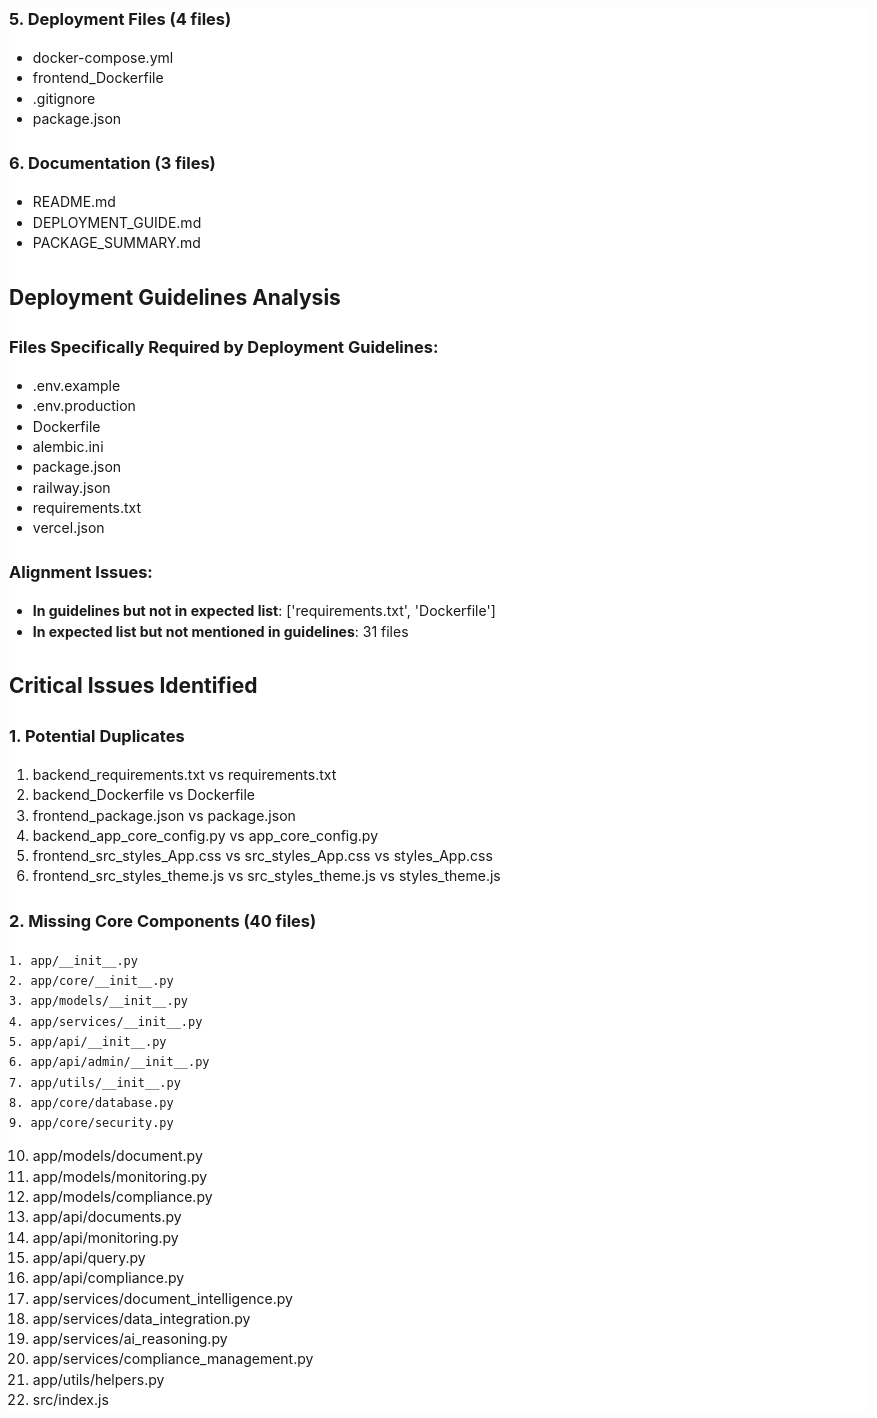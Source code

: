 ### 5. Deployment Files (4 files)
   - docker-compose.yml
   - frontend_Dockerfile
   - .gitignore
   - package.json

### 6. Documentation (3 files)
   - README.md
   - DEPLOYMENT_GUIDE.md
   - PACKAGE_SUMMARY.md

## Deployment Guidelines Analysis

### Files Specifically Required by Deployment Guidelines:
   - .env.example
   - .env.production
   - Dockerfile
   - alembic.ini
   - package.json
   - railway.json
   - requirements.txt
   - vercel.json

### Alignment Issues:
- **In guidelines but not in expected list**: ['requirements.txt', 'Dockerfile']
- **In expected list but not mentioned in guidelines**: 31 files

## Critical Issues Identified

### 1. Potential Duplicates
   1. backend_requirements.txt vs requirements.txt
   2. backend_Dockerfile vs Dockerfile
   3. frontend_package.json vs package.json
   4. backend_app_core_config.py vs app_core_config.py
   5. frontend_src_styles_App.css vs src_styles_App.css vs styles_App.css
   6. frontend_src_styles_theme.js vs src_styles_theme.js vs styles_theme.js

### 2. Missing Core Components (40 files)
    1. app/__init__.py
    2. app/core/__init__.py
    3. app/models/__init__.py
    4. app/services/__init__.py
    5. app/api/__init__.py
    6. app/api/admin/__init__.py
    7. app/utils/__init__.py
    8. app/core/database.py
    9. app/core/security.py
   10. app/models/document.py
   11. app/models/monitoring.py
   12. app/models/compliance.py
   13. app/api/documents.py
   14. app/api/monitoring.py
   15. app/api/query.py
   16. app/api/compliance.py
   17. app/services/document_intelligence.py
   18. app/services/data_integration.py
   19. app/services/ai_reasoning.py
   20. app/services/compliance_management.py
   21. app/utils/helpers.py
   22. src/index.js